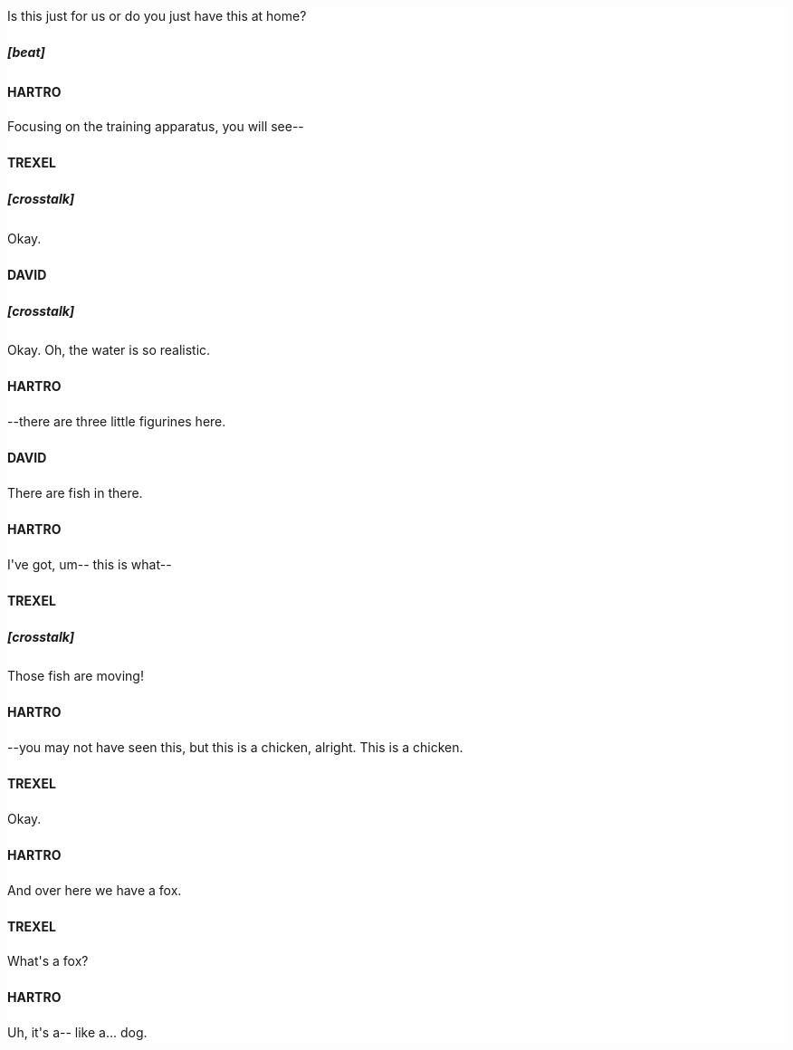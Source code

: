 Is this just for us or do you just have this at home?

##### [beat]

#### HARTRO

Focusing on the training apparatus, you will see--

#### TREXEL

##### [crosstalk]

Okay.

#### DAVID

##### [crosstalk]

Okay. Oh, the water is so realistic.

#### HARTRO

--there are three little figurines here.

#### DAVID

There are fish in there.

#### HARTRO

I've got, um-- this is what--

#### TREXEL

##### [crosstalk]

Those fish are moving!

#### HARTRO

--you may not have seen this, but this is a chicken, alright. This is a chicken.

#### TREXEL

Okay.

#### HARTRO

And over here we have a fox.

#### TREXEL

What's a fox?

#### HARTRO

Uh, it's a-- like a... dog.
